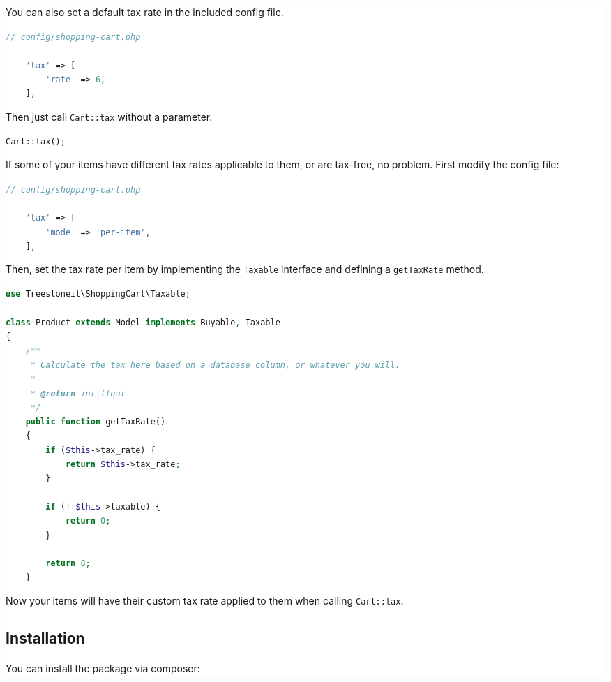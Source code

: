 You can also set a default tax rate in the included config file.
```php
// config/shopping-cart.php

    'tax' => [
        'rate' => 6,
    ],
```

Then just call `Cart::tax` without a parameter.
```php
Cart::tax();
```

If some of your items have different tax rates applicable to them, or are tax-free, no problem. First modify the config file:
```php
// config/shopping-cart.php

    'tax' => [
        'mode' => 'per-item',
    ],
```
Then, set the tax rate per item by implementing the `Taxable` interface and defining a `getTaxRate` method.
```php
use Treestoneit\ShoppingCart\Taxable;

class Product extends Model implements Buyable, Taxable
{
    /**
     * Calculate the tax here based on a database column, or whatever you will.
     *
     * @return int|float
     */
    public function getTaxRate()
    {
        if ($this->tax_rate) {
            return $this->tax_rate;
        }

        if (! $this->taxable) {
            return 0;
        }

        return 8;
    }
```

Now your items will have their custom tax rate applied to them when calling `Cart::tax`. 

## Installation

You can install the package via composer:
